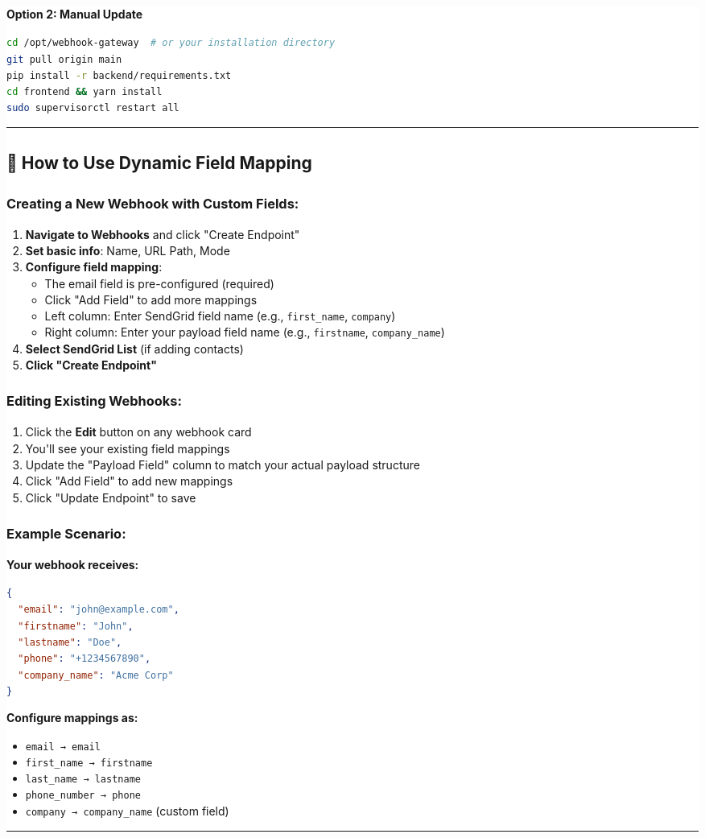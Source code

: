 **Option 2: Manual Update**
```bash
cd /opt/webhook-gateway  # or your installation directory
git pull origin main
pip install -r backend/requirements.txt
cd frontend && yarn install
sudo supervisorctl restart all
```

---

## 🎯 How to Use Dynamic Field Mapping

### Creating a New Webhook with Custom Fields:

1. **Navigate to Webhooks** and click "Create Endpoint"
2. **Set basic info**: Name, URL Path, Mode
3. **Configure field mapping**:
   - The email field is pre-configured (required)
   - Click "Add Field" to add more mappings
   - Left column: Enter SendGrid field name (e.g., `first_name`, `company`)
   - Right column: Enter your payload field name (e.g., `firstname`, `company_name`)
4. **Select SendGrid List** (if adding contacts)
5. **Click "Create Endpoint"**

### Editing Existing Webhooks:

1. Click the **Edit** button on any webhook card
2. You'll see your existing field mappings
3. Update the "Payload Field" column to match your actual payload structure
4. Click "Add Field" to add new mappings
5. Click "Update Endpoint" to save

### Example Scenario:

**Your webhook receives:**
```json
{
  "email": "john@example.com",
  "firstname": "John",
  "lastname": "Doe",
  "phone": "+1234567890",
  "company_name": "Acme Corp"
}
```

**Configure mappings as:**
- `email → email`
- `first_name → firstname`
- `last_name → lastname`
- `phone_number → phone`
- `company → company_name` (custom field)

---